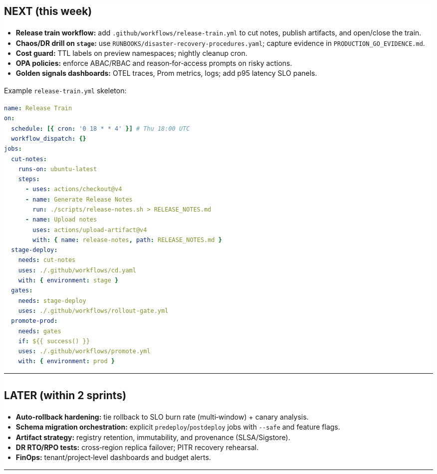 
## NEXT (this week)
- **Release train workflow:** add `.github/workflows/release-train.yml` to cut notes, publish artifacts, and open/close the train.
- **Chaos/DR drill on `stage`:** use `RUNBOOKS/disaster-recovery-procedures.yaml`; capture evidence in `PRODUCTION_GO_EVIDENCE.md`.
- **Cost guard:** TTL labels on preview namespaces; nightly cleanup cron.
- **OPA policies:** enforce ABAC/RBAC and reason‑for‑access prompts on risky actions.
- **Golden signals dashboards:** OTEL traces, Prom metrics, logs; add p95 latency SLO panels.

Example `release-train.yml` skeleton:
```yaml
name: Release Train
on:
  schedule: [{ cron: '0 18 * * 4' }] # Thu 18:00 UTC
  workflow_dispatch: {}
jobs:
  cut-notes:
    runs-on: ubuntu-latest
    steps:
      - uses: actions/checkout@v4
      - name: Generate Release Notes
        run: ./scripts/release-notes.sh > RELEASE_NOTES.md
      - name: Upload notes
        uses: actions/upload-artifact@v4
        with: { name: release-notes, path: RELEASE_NOTES.md }
  stage-deploy:
    needs: cut-notes
    uses: ./.github/workflows/cd.yaml
    with: { environment: stage }
  gates:
    needs: stage-deploy
    uses: ./.github/workflows/rollout-gate.yml
  promote-prod:
    needs: gates
    if: ${{ success() }}
    uses: ./.github/workflows/promote.yml
    with: { environment: prod }
```

---

## LATER (within 2 sprints)
- **Auto‑rollback hardening:** tie rollback to SLO burn rate (multi‑window) + canary analysis.
- **Schema migration orchestration:** explicit `predeploy`/`postdeploy` jobs with `--safe` and feature flags.
- **Artifact strategy:** registry retention, immutability, and provenance (SLSA/Sigstore).
- **DR RTO/RPO tests:** cross‑region replica failover; PITR recovery rehearsal.
- **FinOps:** tenant/project‑level dashboards and budget alerts.

---
